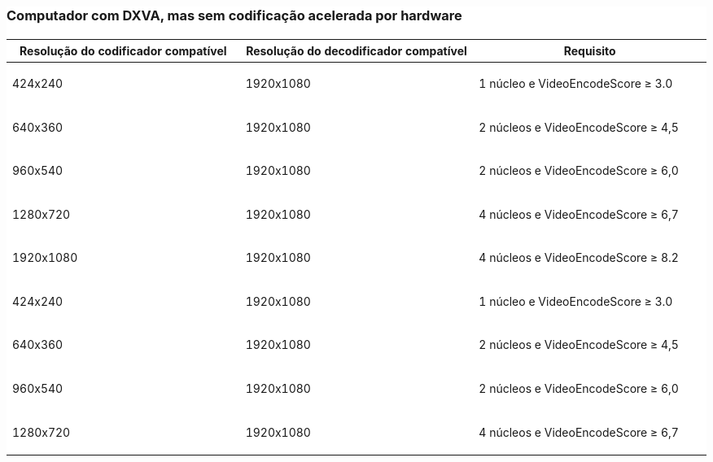 
### Computador com DXVA, mas sem codificação acelerada por hardware

<table>
<colgroup>
<col style="width: 33%" />
<col style="width: 33%" />
<col style="width: 33%" />
</colgroup>
<thead>
<tr class="header">
<th>Resolução do codificador compatível</th>
<th>Resolução do decodificador compatível</th>
<th>Requisito</th>
</tr>
</thead>
<tbody>
<tr class="odd">
<td><p>424x240</p></td>
<td><p>1920x1080</p></td>
<td><p>1 núcleo e VideoEncodeScore ≥ 3.0</p></td>
</tr>
<tr class="even">
<td><p>640x360</p></td>
<td><p>1920x1080</p></td>
<td><p>2 núcleos e VideoEncodeScore ≥ 4,5</p></td>
</tr>
<tr class="odd">
<td><p>960x540</p></td>
<td><p>1920x1080</p></td>
<td><p>2 núcleos e VideoEncodeScore ≥ 6,0</p></td>
</tr>
<tr class="even">
<td><p>1280x720</p></td>
<td><p>1920x1080</p></td>
<td><p>4 núcleos e VideoEncodeScore ≥ 6,7</p></td>
</tr>
<tr class="odd">
<td><p>1920x1080</p></td>
<td><p>1920x1080</p></td>
<td><p>4 núcleos e VideoEncodeScore ≥ 8.2</p></td>
</tr>
<tr class="even">
<td><p>424x240</p></td>
<td><p>1920x1080</p></td>
<td><p>1 núcleo e VideoEncodeScore ≥ 3.0</p></td>
</tr>
<tr class="odd">
<td><p>640x360</p></td>
<td><p>1920x1080</p></td>
<td><p>2 núcleos e VideoEncodeScore ≥ 4,5</p></td>
</tr>
<tr class="even">
<td><p>960x540</p></td>
<td><p>1920x1080</p></td>
<td><p>2 núcleos e VideoEncodeScore ≥ 6,0</p></td>
</tr>
<tr class="odd">
<td><p>1280x720</p></td>
<td><p>1920x1080</p></td>
<td><p>4 núcleos e VideoEncodeScore ≥ 6,7</p></td>
</tr>
<tr class="even">